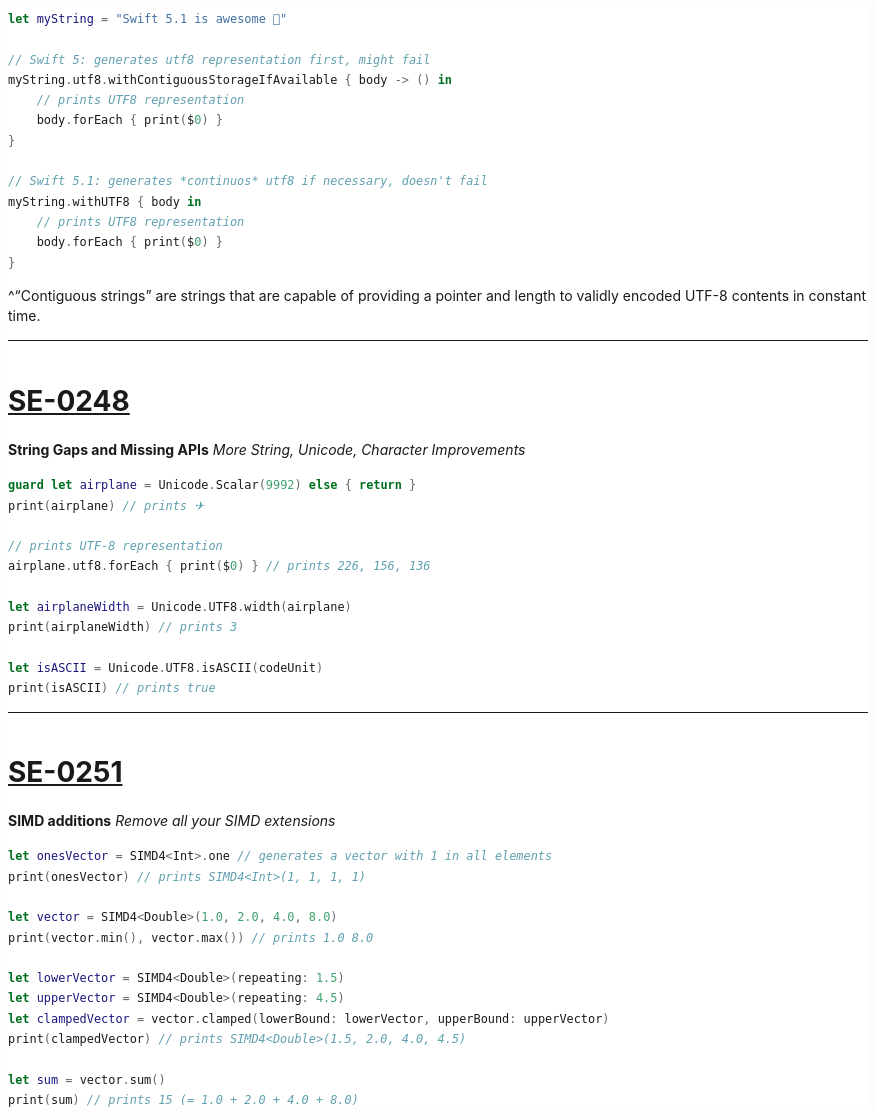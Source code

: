 ```swift
let myString = "Swift 5.1 is awesome 🚀"

// Swift 5: generates utf8 representation first, might fail
myString.utf8.withContiguousStorageIfAvailable { body -> () in
    // prints UTF8 representation
    body.forEach { print($0) }
}

// Swift 5.1: generates *continuos* utf8 if necessary, doesn't fail
myString.withUTF8 { body in
    // prints UTF8 representation
    body.forEach { print($0) }
}
```

^“Contiguous strings” are strings that are capable of providing a pointer and length to validly encoded UTF-8 contents in constant time.

---

# [SE-0248](https://github.com/apple/swift-evolution/blob/master/proposals/0248-string-gaps-missing-apis.md)
__String Gaps and Missing APIs__
*More String, Unicode, Character Improvements*

```swift
guard let airplane = Unicode.Scalar(9992) else { return }
print(airplane) // prints ✈︎

// prints UTF-8 representation
airplane.utf8.forEach { print($0) } // prints 226, 156, 136

let airplaneWidth = Unicode.UTF8.width(airplane)
print(airplaneWidth) // prints 3

let isASCII = Unicode.UTF8.isASCII(codeUnit)
print(isASCII) // prints true
```

---

# [SE-0251](https://github.com/apple/swift-evolution/blob/master/proposals/0251-simd-additions.md)
__SIMD additions__
*Remove all your SIMD extensions*

```swift
let onesVector = SIMD4<Int>.one // generates a vector with 1 in all elements
print(onesVector) // prints SIMD4<Int>(1, 1, 1, 1)

let vector = SIMD4<Double>(1.0, 2.0, 4.0, 8.0)
print(vector.min(), vector.max()) // prints 1.0 8.0

let lowerVector = SIMD4<Double>(repeating: 1.5)
let upperVector = SIMD4<Double>(repeating: 4.5)
let clampedVector = vector.clamped(lowerBound: lowerVector, upperBound: upperVector)
print(clampedVector) // prints SIMD4<Double>(1.5, 2.0, 4.0, 4.5)

let sum = vector.sum()
print(sum) // prints 15 (= 1.0 + 2.0 + 4.0 + 8.0)
```
